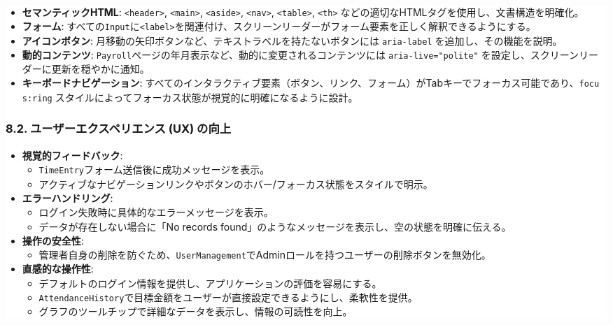 - **セマンティックHTML**: `<header>`, `<main>`, `<aside>`, `<nav>`, `<table>`, `<th>` などの適切なHTMLタグを使用し、文書構造を明確化。
- **フォーム**: すべての`Input`に`<label>`を関連付け、スクリーンリーダーがフォーム要素を正しく解釈できるようにする。
- **アイコンボタン**: 月移動の矢印ボタンなど、テキストラベルを持たないボタンには `aria-label` を追加し、その機能を説明。
- **動的コンテンツ**: `Payroll`ページの年月表示など、動的に変更されるコンテンツには `aria-live="polite"` を設定し、スクリーンリーダーに更新を穏やかに通知。
- **キーボードナビゲーション**: すべてのインタラクティブ要素（ボタン、リンク、フォーム）がTabキーでフォーカス可能であり、`focus:ring` スタイルによってフォーカス状態が視覚的に明確になるように設計。

### 8.2. ユーザーエクスペリエンス (UX) の向上

- **視覚的フィードバック**:
    - `TimeEntry`フォーム送信後に成功メッセージを表示。
    - アクティブなナビゲーションリンクやボタンのホバー/フォーカス状態をスタイルで明示。
- **エラーハンドリング**:
    - ログイン失敗時に具体的なエラーメッセージを表示。
    - データが存在しない場合に「No records found」のようなメッセージを表示し、空の状態を明確に伝える。
- **操作の安全性**:
    - 管理者自身の削除を防ぐため、`UserManagement`でAdminロールを持つユーザーの削除ボタンを無効化。
- **直感的な操作性**:
    - デフォルトのログイン情報を提供し、アプリケーションの評価を容易にする。
    - `AttendanceHistory`で目標金額をユーザーが直接設定できるようにし、柔軟性を提供。
    - グラフのツールチップで詳細なデータを表示し、情報の可読性を向上。
